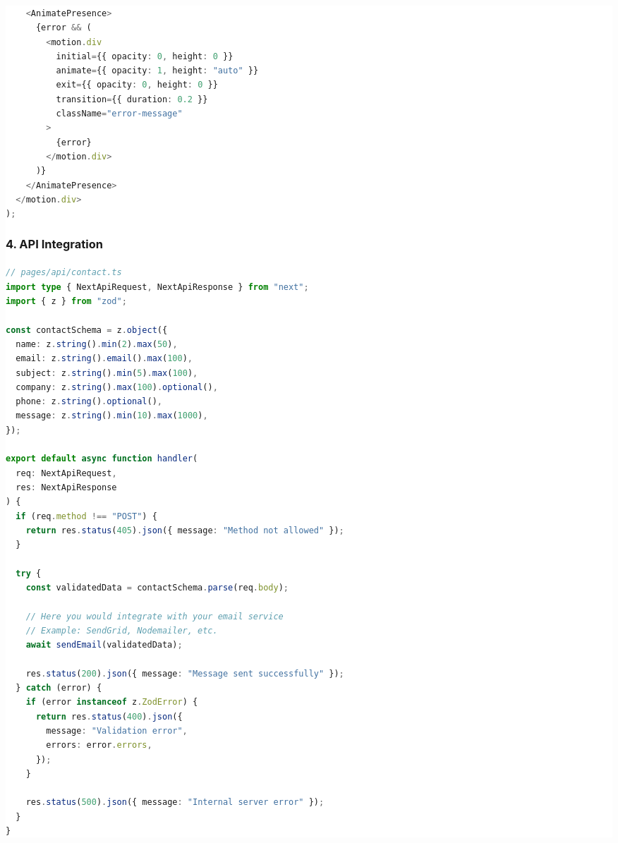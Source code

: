 ```typescript
    <AnimatePresence>
      {error && (
        <motion.div
          initial={{ opacity: 0, height: 0 }}
          animate={{ opacity: 1, height: "auto" }}
          exit={{ opacity: 0, height: 0 }}
          transition={{ duration: 0.2 }}
          className="error-message"
        >
          {error}
        </motion.div>
      )}
    </AnimatePresence>
  </motion.div>
);
```

### 4. API Integration

```typescript
// pages/api/contact.ts
import type { NextApiRequest, NextApiResponse } from "next";
import { z } from "zod";

const contactSchema = z.object({
  name: z.string().min(2).max(50),
  email: z.string().email().max(100),
  subject: z.string().min(5).max(100),
  company: z.string().max(100).optional(),
  phone: z.string().optional(),
  message: z.string().min(10).max(1000),
});

export default async function handler(
  req: NextApiRequest,
  res: NextApiResponse
) {
  if (req.method !== "POST") {
    return res.status(405).json({ message: "Method not allowed" });
  }

  try {
    const validatedData = contactSchema.parse(req.body);

    // Here you would integrate with your email service
    // Example: SendGrid, Nodemailer, etc.
    await sendEmail(validatedData);

    res.status(200).json({ message: "Message sent successfully" });
  } catch (error) {
    if (error instanceof z.ZodError) {
      return res.status(400).json({
        message: "Validation error",
        errors: error.errors,
      });
    }

    res.status(500).json({ message: "Internal server error" });
  }
}
```
